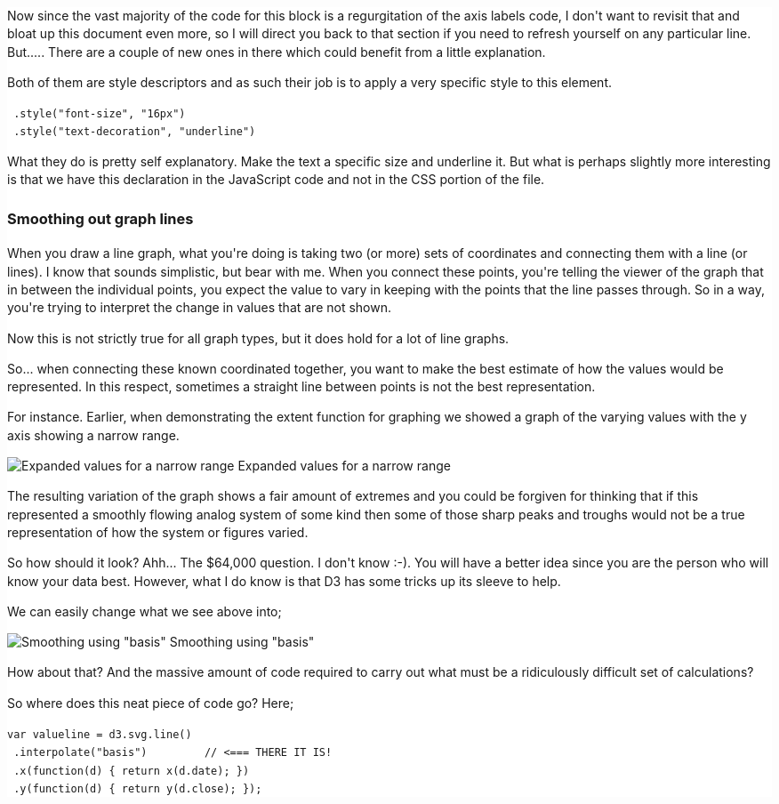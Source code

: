 Now since the vast majority of the code for this block is a regurgitation of the axis labels code, I don't want to revisit that and bloat up this document even more, so I will direct you back to that section if you need to refresh yourself on any particular line. But..... There are a couple of new ones in there which could benefit from a little explanation.

Both of them are style descriptors and as such their job is to apply a very specific style to this element.

```
 .style("font-size", "16px") 
 .style("text-decoration", "underline")     
```

What they do is pretty self explanatory. Make the text a specific size and underline it. But what is perhaps slightly more interesting is that we have this declaration in the JavaScript code and not in the CSS portion of the file.

### Smoothing out graph lines

When you draw a line graph, what you're doing is taking two (or more) sets of coordinates and connecting them with a line (or lines). I know that sounds simplistic, but bear with me. When you connect these points, you're telling the viewer of the graph that in between the individual points, you expect the value to vary in keeping with the points that the line passes through. So in a way, you're trying to interpret the change in values that are not shown.

Now this is not strictly true for all graph types, but it does hold for a lot of line graphs.

So... when connecting these known coordinated together, you want to make the best estimate of how the values would be represented. In this respect, sometimes a straight line between points is not the best representation.

For instance. Earlier, when demonstrating the extent function for graphing we showed a graph of the varying values with the y axis showing a narrow range.

![Expanded values for a narrow range](https://leanpub.com/site_images/D3-Tips-and-Tricks/smooth01.png) Expanded values for a narrow range

The resulting variation of the graph shows a fair amount of extremes and you could be forgiven for thinking that if this represented a smoothly flowing analog system of some kind then some of those sharp peaks and troughs would not be a true representation of how the system or figures varied.

So how should it look? Ahh... The $64,000 question. I don't know :-). You will have a better idea since you are the person who will know your data best. However, what I do know is that D3 has some tricks up its sleeve to help.

We can easily change what we see above into;

![Smoothing using "basis"](https://leanpub.com/site_images/D3-Tips-and-Tricks/smooth02.png) Smoothing using "basis"

How about that? And the massive amount of code required to carry out what must be a ridiculously difficult set of calculations?

So where does this neat piece of code go? Here;

```
var valueline = d3.svg.line()
 .interpolate("basis")         // <=== THERE IT IS!
 .x(function(d) { return x(d.date); })
 .y(function(d) { return y(d.close); });
```
